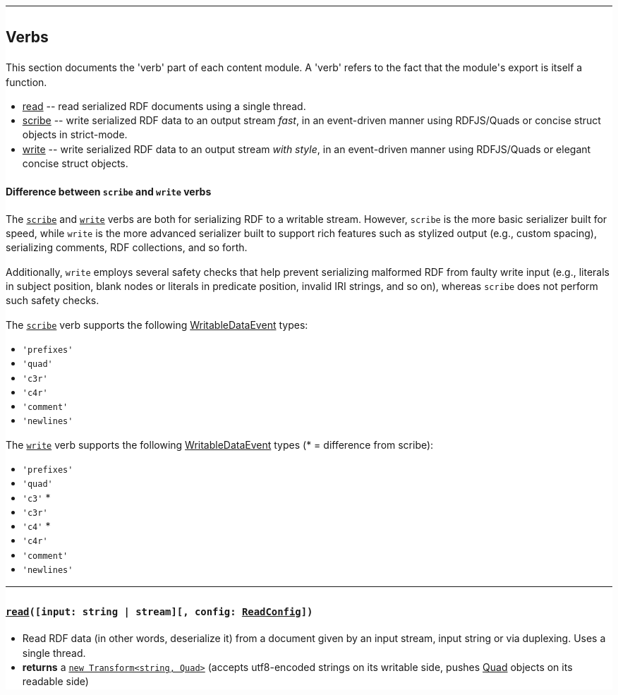 

----

<a name="verbs" />

## Verbs
This section documents the 'verb' part of each content module. A 'verb' refers to the fact that the module's export is itself a function.
 - [read](#verb_read) -- read serialized RDF documents using a single thread.
 - [scribe](#verb_scribe) -- write serialized RDF data to an output stream _fast_, in an event-driven manner using RDFJS/Quads or concise struct objects in strict-mode.
 - [write](#verb_write) -- write serialized RDF data to an output stream _with style_, in an event-driven manner using RDFJS/Quads or elegant concise struct objects.




<a name="note_scribe-vs-write" />

#### Difference between `scribe` and `write` verbs
The [`scribe`](#verb_scribe) and [`write`](#verb_write) verbs are both for serializing RDF to a writable stream. However, `scribe` is the more basic serializer built for speed, while `write` is the more advanced serializer built to support rich features such as stylized output (e.g., custom spacing), serializing comments, RDF collections, and so forth.

Additionally, `write` employs several safety checks that help prevent serializing malformed RDF from faulty write input (e.g., literals in subject position, blank nodes or literals in predicate position, invalid IRI strings, and so on), whereas `scribe` does not perform such safety checks.

The [`scribe`](#verb_scribe) verb supports the following [WritableDataEvent](#interface_writable-data-event) types:
 - `'prefixes'`
 - `'quad'`
 - `'c3r'`
 - `'c4r'`
 - `'comment'`
 - `'newlines'`

The [`write`](#verb_write) verb supports the following [WritableDataEvent](#interface_writable-data-event) types (* = difference from scribe):
 - `'prefixes'`
 - `'quad'`
 - `'c3'` *
 - `'c3r'`
 - `'c4'` *
 - `'c4r'`
 - `'comment'`
 - `'newlines'`

----

<a name="verb_read" />

### [`read`](#verb_read)`([input: string | stream][, config: `[`ReadConfig`](#config_read-no-input)`])`
 - Read RDF data (in other words, deserialize it) from a document given by an input stream, input string or via duplexing. Uses a single thread.
 - **returns** a [`new Transform<string, Quad>`](core.iso.stream#transform_string-writable_quad-readable) (accepts utf8-encoded strings on its writable side, pushes [Quad](core.data.factory#class_quad) objects on its readable side)
